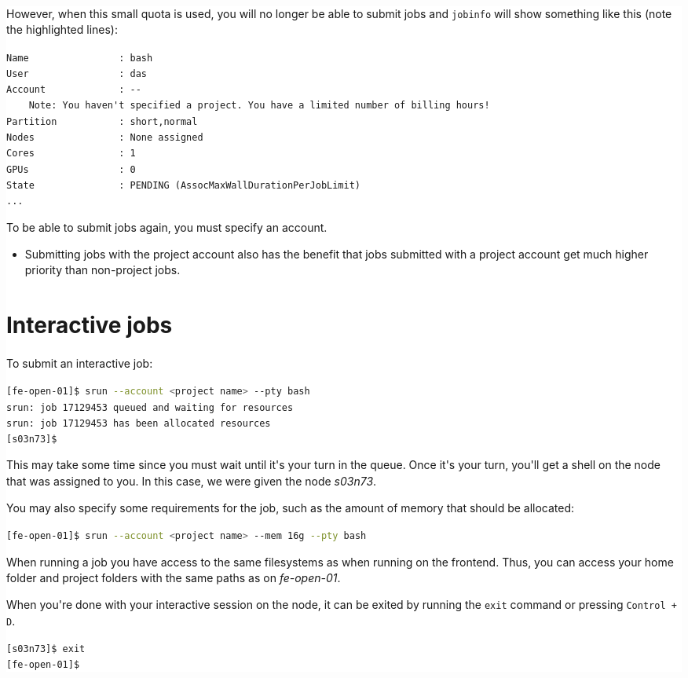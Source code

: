   However, when this small quota is used, you will no longer be able
  to submit jobs and `jobinfo` will show something like this (note the
  highlighted lines):

  ```txt
  Name                : bash
  User                : das
  Account             : --
      Note: You haven't specified a project. You have a limited number of billing hours!
  Partition           : short,normal
  Nodes               : None assigned
  Cores               : 1
  GPUs                : 0
  State               : PENDING (AssocMaxWallDurationPerJobLimit)
  ...
  ```

  To be able to submit jobs again, you must specify an account.

- Submitting jobs with the project account also has the benefit that
  jobs submitted with a project account get much higher priority than
  non-project jobs.

# Interactive jobs

To submit an interactive job:

```bash
[fe-open-01]$ srun --account <project name> --pty bash
srun: job 17129453 queued and waiting for resources
srun: job 17129453 has been allocated resources
[s03n73]$
```

This may take some time since you must wait until it's your turn in the
queue. Once it's your turn, you'll get a shell on the node that was
assigned to you. In this case, we were given the node *s03n73*.

You may also specify some requirements for the job, such as the amount
of memory that should be allocated:

```bash
[fe-open-01]$ srun --account <project name> --mem 16g --pty bash
```

When running a job you have access to the same filesystems as when
running on the frontend. Thus, you can access your home folder and
project folders with the same paths as on *fe-open-01*.

When you're done with your interactive session on the node, it can be
exited by running the `exit` command or pressing
`Control + D`.

```bash
[s03n73]$ exit
[fe-open-01]$
```
